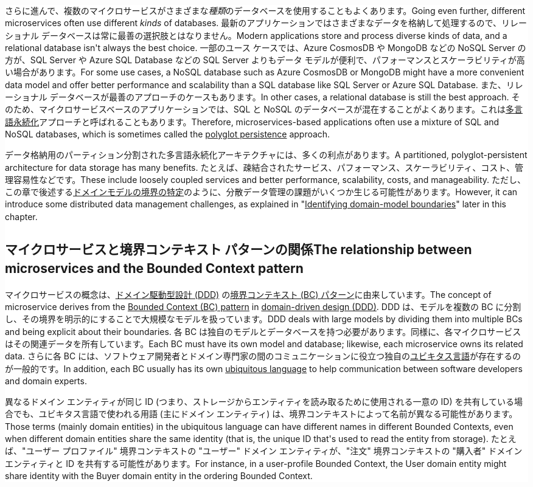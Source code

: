 <span data-ttu-id="e221b-133">さらに進んで、複数のマイクロサービスがさまざまな*種類*のデータベースを使用することもよくあります。</span><span class="sxs-lookup"><span data-stu-id="e221b-133">Going even further, different microservices often use different *kinds* of databases.</span></span> <span data-ttu-id="e221b-134">最新のアプリケーションではさまざまなデータを格納して処理するので、リレーショナル データベースは常に最善の選択肢とはなりません。</span><span class="sxs-lookup"><span data-stu-id="e221b-134">Modern applications store and process diverse kinds of data, and a relational database isn't always the best choice.</span></span> <span data-ttu-id="e221b-135">一部のユース ケースでは、Azure CosmosDB や MongoDB などの NoSQL Server の方が、SQL Server や Azure SQL Database などの SQL Server よりもデータ モデルが便利で、パフォーマンスとスケーラビリティが高い場合があります。</span><span class="sxs-lookup"><span data-stu-id="e221b-135">For some use cases, a NoSQL database such as Azure CosmosDB or MongoDB might have a more convenient data model and offer better performance and scalability than a SQL database like SQL Server or Azure SQL Database.</span></span> <span data-ttu-id="e221b-136">また、リレーショナル データベースが最善のアプローチのケースもあります。</span><span class="sxs-lookup"><span data-stu-id="e221b-136">In other cases, a relational database is still the best approach.</span></span> <span data-ttu-id="e221b-137">そのため、マイクロサービスベースのアプリケーションでは、SQL と NoSQL のデータベースが混在することがよくあります。これは[多言語永続化](https://martinfowler.com/bliki/PolyglotPersistence.html)アプローチと呼ばれることもあります。</span><span class="sxs-lookup"><span data-stu-id="e221b-137">Therefore, microservices-based applications often use a mixture of SQL and NoSQL databases, which is sometimes called the [polyglot persistence](https://martinfowler.com/bliki/PolyglotPersistence.html) approach.</span></span>

<span data-ttu-id="e221b-138">データ格納用のパーティション分割された多言語永続化アーキテクチャには、多くの利点があります。</span><span class="sxs-lookup"><span data-stu-id="e221b-138">A partitioned, polyglot-persistent architecture for data storage has many benefits.</span></span> <span data-ttu-id="e221b-139">たとえば、疎結合されたサービス、パフォーマンス、スケーラビリティ、コスト、管理容易性などです。</span><span class="sxs-lookup"><span data-stu-id="e221b-139">These include loosely coupled services and better performance, scalability, costs, and manageability.</span></span> <span data-ttu-id="e221b-140">ただし、この章で後述する[ドメインモデルの境界の特定](identify-microservice-domain-model-boundaries.md)のように、分散データ管理の課題がいくつか生じる可能性があります。</span><span class="sxs-lookup"><span data-stu-id="e221b-140">However, it can introduce some distributed data management challenges, as explained in "[Identifying domain-model boundaries](identify-microservice-domain-model-boundaries.md)" later in this chapter.</span></span>

## <a name="the-relationship-between-microservices-and-the-bounded-context-pattern"></a><span data-ttu-id="e221b-141">マイクロサービスと境界コンテキスト パターンの関係</span><span class="sxs-lookup"><span data-stu-id="e221b-141">The relationship between microservices and the Bounded Context pattern</span></span>

<span data-ttu-id="e221b-142">マイクロサービスの概念は、[ドメイン駆動型設計 (DDD)](https://en.wikipedia.org/wiki/Domain-driven_design) の[境界コンテキスト (BC) パターン](https://martinfowler.com/bliki/BoundedContext.html)に由来しています。</span><span class="sxs-lookup"><span data-stu-id="e221b-142">The concept of microservice derives from the [Bounded Context (BC) pattern](https://martinfowler.com/bliki/BoundedContext.html) in [domain-driven design (DDD)](https://en.wikipedia.org/wiki/Domain-driven_design).</span></span> <span data-ttu-id="e221b-143">DDD は、モデルを複数の BC に分割し、その境界を明示的にすることで大規模なモデルを扱っています。</span><span class="sxs-lookup"><span data-stu-id="e221b-143">DDD deals with large models by dividing them into multiple BCs and being explicit about their boundaries.</span></span> <span data-ttu-id="e221b-144">各 BC は独自のモデルとデータベースを持つ必要があります。同様に、各マイクロサービスはその関連データを所有しています。</span><span class="sxs-lookup"><span data-stu-id="e221b-144">Each BC must have its own model and database; likewise, each microservice owns its related data.</span></span> <span data-ttu-id="e221b-145">さらに各 BC には、ソフトウェア開発者とドメイン専門家の間のコミュニケーションに役立つ独自の[ユビキタス言語](https://martinfowler.com/bliki/UbiquitousLanguage.html)が存在するのが一般的です。</span><span class="sxs-lookup"><span data-stu-id="e221b-145">In addition, each BC usually has its own [ubiquitous language](https://martinfowler.com/bliki/UbiquitousLanguage.html) to help communication between software developers and domain experts.</span></span>

<span data-ttu-id="e221b-146">異なるドメイン エンティティが同じ ID (つまり、ストレージからエンティティを読み取るために使用される一意の ID) を共有している場合でも、ユビキタス言語で使われる用語 (主にドメイン エンティティ) は、境界コンテキストによって名前が異なる可能性があります。</span><span class="sxs-lookup"><span data-stu-id="e221b-146">Those terms (mainly domain entities) in the ubiquitous language can have different names in different Bounded Contexts, even when different domain entities share the same identity (that is, the unique ID that's used to read the entity from storage).</span></span> <span data-ttu-id="e221b-147">たとえば、"ユーザー プロファイル" 境界コンテキストの "ユーザー" ドメイン エンティティが、"注文" 境界コンテキストの "購入者" ドメイン エンティティと ID を共有する可能性があります。</span><span class="sxs-lookup"><span data-stu-id="e221b-147">For instance, in a user-profile Bounded Context, the User domain entity might share identity with the Buyer domain entity in the ordering Bounded Context.</span></span>
